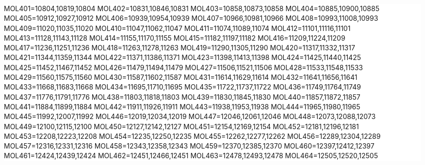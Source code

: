    MOL401=10804,10819,10804
   MOL402=10831,10846,10831
   MOL403=10858,10873,10858
   MOL404=10885,10900,10885
   MOL405=10912,10927,10912
   MOL406=10939,10954,10939
   MOL407=10966,10981,10966
   MOL408=10993,11008,10993
   MOL409=11020,11035,11020
   MOL410=11047,11062,11047
   MOL411=11074,11089,11074
   MOL412=11101,11116,11101
   MOL413=11128,11143,11128
   MOL414=11155,11170,11155
   MOL415=11182,11197,11182
   MOL416=11209,11224,11209
   MOL417=11236,11251,11236
   MOL418=11263,11278,11263
   MOL419=11290,11305,11290
   MOL420=11317,11332,11317
   MOL421=11344,11359,11344
   MOL422=11371,11386,11371
   MOL423=11398,11413,11398
   MOL424=11425,11440,11425
   MOL425=11452,11467,11452
   MOL426=11479,11494,11479
   MOL427=11506,11521,11506
   MOL428=11533,11548,11533
   MOL429=11560,11575,11560
   MOL430=11587,11602,11587
   MOL431=11614,11629,11614
   MOL432=11641,11656,11641
   MOL433=11668,11683,11668
   MOL434=11695,11710,11695
   MOL435=11722,11737,11722
   MOL436=11749,11764,11749
   MOL437=11776,11791,11776
   MOL438=11803,11818,11803
   MOL439=11830,11845,11830
   MOL440=11857,11872,11857
   MOL441=11884,11899,11884
   MOL442=11911,11926,11911
   MOL443=11938,11953,11938
   MOL444=11965,11980,11965
   MOL445=11992,12007,11992
   MOL446=12019,12034,12019
   MOL447=12046,12061,12046
   MOL448=12073,12088,12073
   MOL449=12100,12115,12100
   MOL450=12127,12142,12127
   MOL451=12154,12169,12154
   MOL452=12181,12196,12181
   MOL453=12208,12223,12208
   MOL454=12235,12250,12235
   MOL455=12262,12277,12262
   MOL456=12289,12304,12289
   MOL457=12316,12331,12316
   MOL458=12343,12358,12343
   MOL459=12370,12385,12370
   MOL460=12397,12412,12397
   MOL461=12424,12439,12424
   MOL462=12451,12466,12451
   MOL463=12478,12493,12478
   MOL464=12505,12520,12505